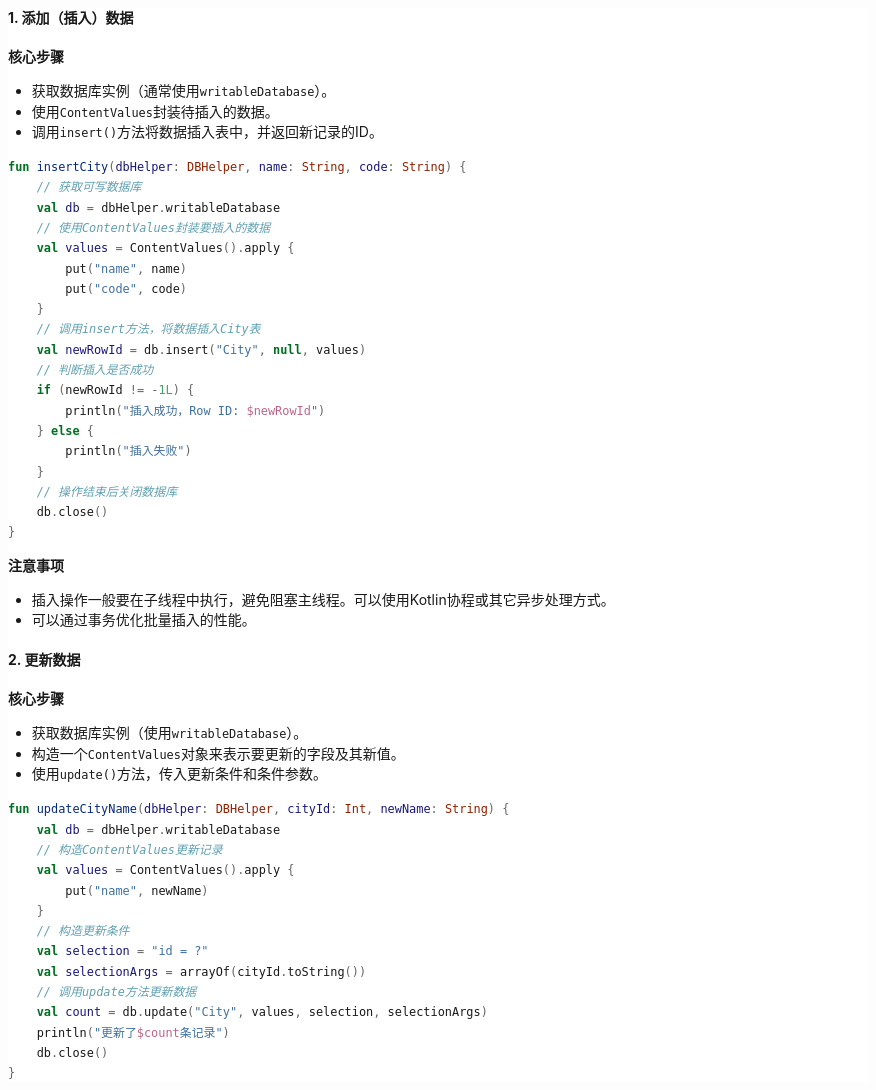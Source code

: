 

#### 1. 添加（插入）数据

**核心步骤**

- 获取数据库实例（通常使用`writableDatabase`）。
- 使用`ContentValues`封装待插入的数据。
- 调用`insert()`方法将数据插入表中，并返回新记录的ID。

```kotlin
fun insertCity(dbHelper: DBHelper, name: String, code: String) {
    // 获取可写数据库
    val db = dbHelper.writableDatabase
    // 使用ContentValues封装要插入的数据
    val values = ContentValues().apply {
        put("name", name)
        put("code", code)
    }
    // 调用insert方法，将数据插入City表
    val newRowId = db.insert("City", null, values)
    // 判断插入是否成功
    if (newRowId != -1L) {
        println("插入成功，Row ID: $newRowId")
    } else {
        println("插入失败")
    }
    // 操作结束后关闭数据库
    db.close()
}
```

**注意事项**

- 插入操作一般要在子线程中执行，避免阻塞主线程。可以使用Kotlin协程或其它异步处理方式。
- 可以通过事务优化批量插入的性能。



#### 2. 更新数据

**核心步骤**

- 获取数据库实例（使用`writableDatabase`）。
- 构造一个`ContentValues`对象来表示要更新的字段及其新值。
- 使用`update()`方法，传入更新条件和条件参数。

```kotlin
fun updateCityName(dbHelper: DBHelper, cityId: Int, newName: String) {
    val db = dbHelper.writableDatabase
    // 构造ContentValues更新记录
    val values = ContentValues().apply {
        put("name", newName)
    }
    // 构造更新条件
    val selection = "id = ?"
    val selectionArgs = arrayOf(cityId.toString())
    // 调用update方法更新数据
    val count = db.update("City", values, selection, selectionArgs)
    println("更新了$count条记录")
    db.close()
}
```
